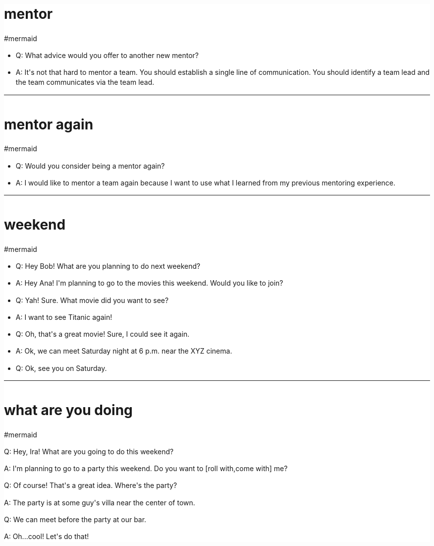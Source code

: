 # mentor
#mermaid 


- Q:  What advice would you offer to another new mentor?

- A: It's not that hard to mentor a team. You should establish a single line of communication. You should identify a team lead and the team communicates via the team lead.


---

# mentor again
#mermaid 

- Q:  Would you consider being a mentor again?

- A: I would like to mentor a team again because I want to use what I learned from my previous mentoring experience.

--- 

# weekend
#mermaid 


- Q:  Hey Bob! What are you planning to do next weekend?

- A: Hey Ana! I'm planning to go to the movies this weekend. Would you like to join?

- Q:  Yah! Sure. What movie did you want to see?

- A: I want to see Titanic again!

- Q:  Oh, that's a great movie! Sure, I could see it again.

- A: Ok, we can meet Saturday night at 6 p.m. near the XYZ cinema.

- Q:  Ok, see you on Saturday.

---

# what are you doing
#mermaid 

Q:  Hey, Ira! What are you going to do this weekend?

A:  I'm planning to go to a party this weekend. Do you want to [roll with,come with] me?

Q:  Of course! That's a great idea. Where's the party?

A:  The party is at some guy's villa near the center of town.

Q:  We can meet before the party at our bar.

A:  Oh...cool! Let's do that!
